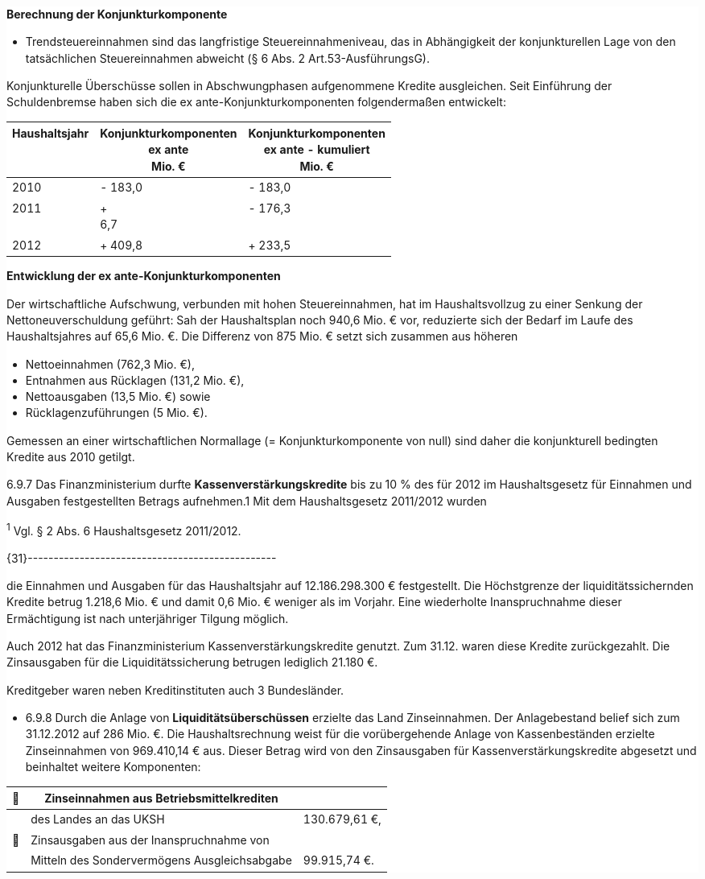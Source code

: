 **Berechnung der Konjunkturkomponente** 

* Trendsteuereinnahmen sind das langfristige Steuereinnahmeniveau, das in Abhängigkeit der konjunkturellen Lage von den tatsächlichen Steuereinnahmen abweicht (§ 6 Abs. 2 Art.53-AusführungsG).

Konjunkturelle Überschüsse sollen in Abschwungphasen aufgenommene Kredite ausgleichen. Seit Einführung der Schuldenbremse haben sich die ex ante-Konjunkturkomponenten folgendermaßen entwickelt:

| Haushaltsjahr | Konjunkturkomponenten<br>ex ante<br>Mio. € | Konjunkturkomponenten<br>ex ante - kumuliert<br>Mio. € |
|---------------|--------------------------------------------|--------------------------------------------------------|
| 2010          | - 183,0                                    | - 183,0                                                |
| 2011          | +<br>6,7                                   | - 176,3                                                |
| 2012          | + 409,8                                    | + 233,5                                                |

**Entwicklung der ex ante-Konjunkturkomponenten** 

Der wirtschaftliche Aufschwung, verbunden mit hohen Steuereinnahmen, hat im Haushaltsvollzug zu einer Senkung der Nettoneuverschuldung geführt: Sah der Haushaltsplan noch 940,6 Mio. € vor, reduzierte sich der Bedarf im Laufe des Haushaltsjahres auf 65,6 Mio. €. Die Differenz von 875 Mio. € setzt sich zusammen aus höheren

- Nettoeinnahmen (762,3 Mio. €),
- Entnahmen aus Rücklagen (131,2 Mio. €),
- Nettoausgaben (13,5 Mio. €) sowie
- Rücklagenzuführungen (5 Mio. €).

Gemessen an einer wirtschaftlichen Normallage (= Konjunkturkomponente von null) sind daher die konjunkturell bedingten Kredite aus 2010 getilgt.

6.9.7 Das Finanzministerium durfte **Kassenverstärkungskredite** bis zu 10 % des für 2012 im Haushaltsgesetz für Einnahmen und Ausgaben festgestellten Betrags aufnehmen.1 Mit dem Haushaltsgesetz 2011/2012 wurden

<sup>1</sup> Vgl. § 2 Abs. 6 Haushaltsgesetz 2011/2012.

{31}------------------------------------------------

die Einnahmen und Ausgaben für das Haushaltsjahr auf 12.186.298.300 € festgestellt. Die Höchstgrenze der liquiditätssichernden Kredite betrug 1.218,6 Mio. € und damit 0,6 Mio. € weniger als im Vorjahr. Eine wiederholte Inanspruchnahme dieser Ermächtigung ist nach unterjähriger Tilgung möglich.

Auch 2012 hat das Finanzministerium Kassenverstärkungskredite genutzt. Zum 31.12. waren diese Kredite zurückgezahlt. Die Zinsausgaben für die Liquiditätssicherung betrugen lediglich 21.180 €.

Kreditgeber waren neben Kreditinstituten auch 3 Bundesländer.

- 6.9.8 Durch die Anlage von **Liquiditätsüberschüssen** erzielte das Land Zinseinnahmen. Der Anlagebestand belief sich zum 31.12.2012 auf 286 Mio. €.
Die Haushaltsrechnung weist für die vorübergehende Anlage von Kassenbeständen erzielte Zinseinnahmen von 969.410,14 € aus. Dieser Betrag wird von den Zinsausgaben für Kassenverstärkungskredite abgesetzt und beinhaltet weitere Komponenten:

|  | Zinseinnahmen aus Betriebsmittelkrediten     |               |
|---|----------------------------------------------|---------------|
|   | des Landes an das UKSH                       | 130.679,61 €, |
|  | Zinsausgaben aus der Inanspruchnahme von     |               |
|   | Mitteln des Sondervermögens Ausgleichsabgabe | 99.915,74 €.  |
